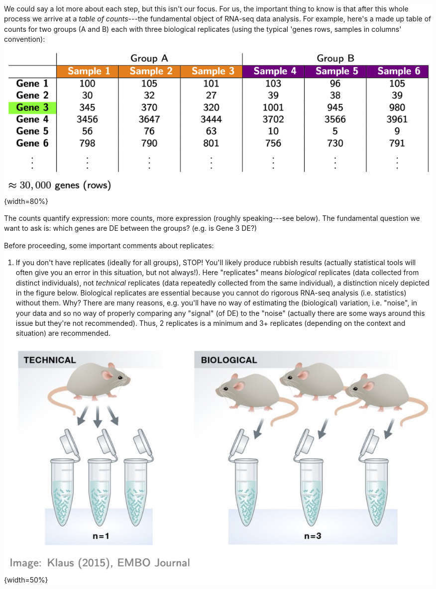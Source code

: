 
We could say a lot more about each step, but this isn't our focus. For us, the important thing to know is that after this whole process we arrive at a *table of counts*---the fundamental object of RNA-seq data analysis. For example, here's a made up table of counts for two groups (A and B) each with three biological replicates (using the typical 'genes rows, samples in columns' convention):



![](img/table-of-counts.png){width=80%}



The counts quantify expression: more counts, more expression (roughly speaking---see below). The fundamental question we want to ask is: which genes are DE between the groups? (e.g. is Gene 3 DE?)

Before proceeding, some important comments about replicates:

1. If you don't have replicates (ideally for all groups), STOP! You'll likely produce rubbish results (actually statistical tools will often give you an error in this situation, but not always!). Here "replicates" means *biological* replicates (data collected from distinct individuals), not *technical* replicates (data repeatedly collected from the same individual), a distinction nicely depicted in the figure below. Biological replicates are essential because you cannot do rigorous RNA-seq analysis (i.e. statistics) without them. Why? There are many reasons, e.g. you'll have no way of estimating the (biological) variation, i.e. "noise", in your data and so no way of properly comparing any "signal" (of DE) to the "noise" (actually there are some ways around this issue but they're not recommended). Thus, 2 replicates is a minimum and 3+ replicates (depending on the context and situation) are recommended.



![](img/replicates.png){width=50%}